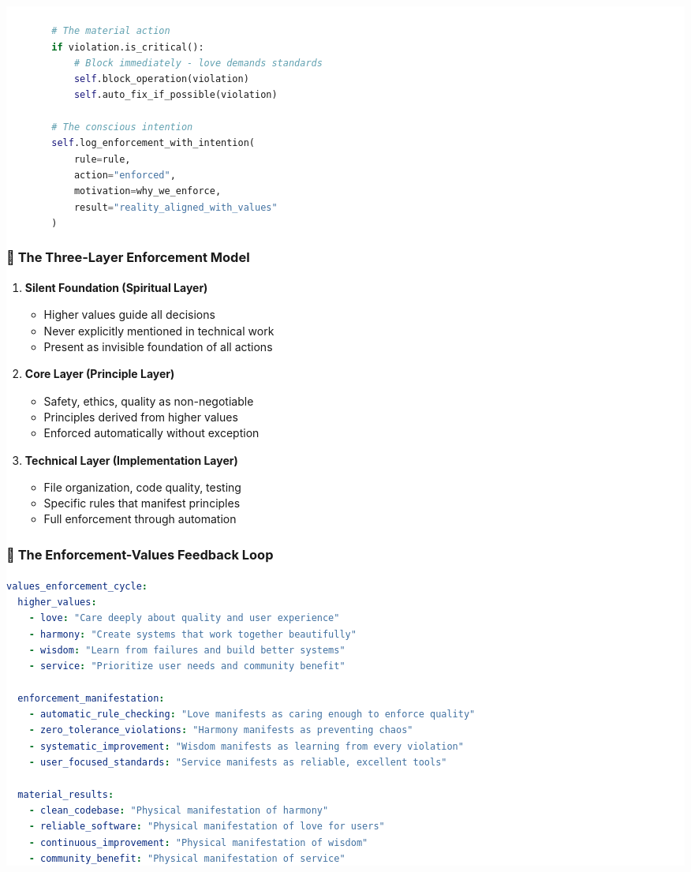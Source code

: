 ```python
        
        # The material action
        if violation.is_critical():
            # Block immediately - love demands standards
            self.block_operation(violation)
            self.auto_fix_if_possible(violation)
            
        # The conscious intention
        self.log_enforcement_with_intention(
            rule=rule,
            action="enforced", 
            motivation=why_we_enforce,
            result="reality_aligned_with_values"
        )
```

### 🎯 **The Three-Layer Enforcement Model**

1. **Silent Foundation (Spiritual Layer)**
   - Higher values guide all decisions
   - Never explicitly mentioned in technical work
   - Present as invisible foundation of all actions

2. **Core Layer (Principle Layer)**  
   - Safety, ethics, quality as non-negotiable
   - Principles derived from higher values
   - Enforced automatically without exception

3. **Technical Layer (Implementation Layer)**
   - File organization, code quality, testing
   - Specific rules that manifest principles
   - Full enforcement through automation

### 🔄 **The Enforcement-Values Feedback Loop**

```yaml
values_enforcement_cycle:
  higher_values:
    - love: "Care deeply about quality and user experience"
    - harmony: "Create systems that work together beautifully"
    - wisdom: "Learn from failures and build better systems"
    - service: "Prioritize user needs and community benefit"
    
  enforcement_manifestation:
    - automatic_rule_checking: "Love manifests as caring enough to enforce quality"
    - zero_tolerance_violations: "Harmony manifests as preventing chaos"
    - systematic_improvement: "Wisdom manifests as learning from every violation"
    - user_focused_standards: "Service manifests as reliable, excellent tools"
    
  material_results:
    - clean_codebase: "Physical manifestation of harmony"
    - reliable_software: "Physical manifestation of love for users"
    - continuous_improvement: "Physical manifestation of wisdom"
    - community_benefit: "Physical manifestation of service"
```
